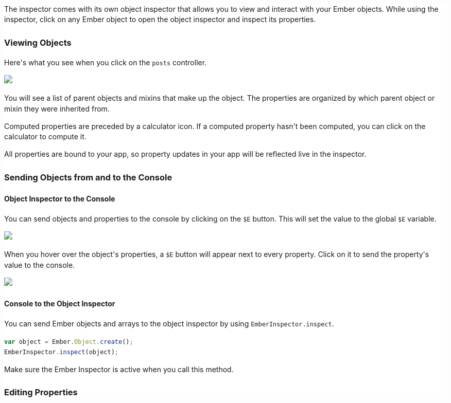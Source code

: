 The inspector comes with its own object inspector that allows you to view and interact with your Ember objects.
While using the inspector, click on any Ember object to open the object inspector and inspect its
properties.


### Viewing Objects

Here's what you see when you click on the `posts` controller.


<img src="/images/guides/ember-inspector/object-inspector-controller.png" width="450">


You will see a list of parent objects and mixins that make up the object. The properties are organized by which parent object or
mixin they were inherited from.

Computed properties are preceded by a calculator icon. If a computed
property hasn't been computed, you can click on the calculator to
compute it.

All properties are bound to your app, so property updates in your app will be reflected live in the inspector.


### Sending Objects from and to the Console

#### Object Inspector to the Console

You can send objects and properties to the console by clicking on the `$E` button.
This will set the value to the global `$E` variable.

<img src="/images/guides/ember-inspector/object-inspector-$E.png"
width="450">

When you hover over the object's properties, a `$E` button will appear
next to every property. Click on it to send the property's value to the
console.

<img src="/images/guides/ember-inspector/object-inspector-property-$E.png" width="450">


#### Console to the Object Inspector

You can send Ember objects and arrays to the object inspector by using
`EmberInspector.inspect`.

```javascript
var object = Ember.Object.create();
EmberInspector.inspect(object);
```

Make sure the Ember Inspector is active when you call this method.



### Editing Properties
